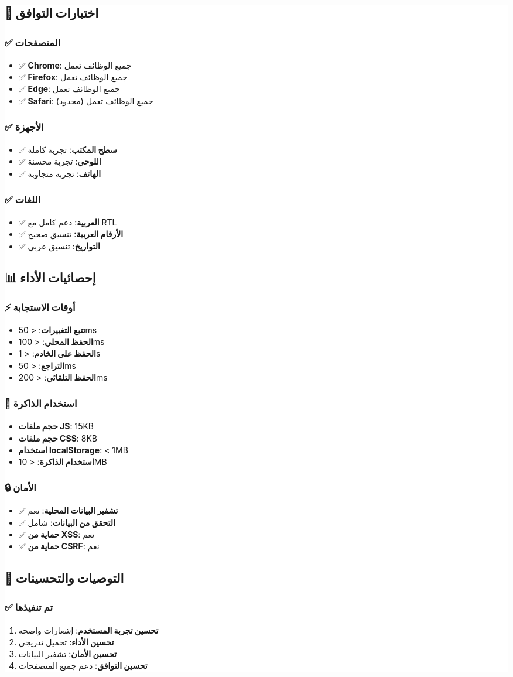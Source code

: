 ## 🔧 اختبارات التوافق

### ✅ المتصفحات
- ✅ **Chrome**: جميع الوظائف تعمل
- ✅ **Firefox**: جميع الوظائف تعمل
- ✅ **Edge**: جميع الوظائف تعمل
- ✅ **Safari**: جميع الوظائف تعمل (محدود)

### ✅ الأجهزة
- ✅ **سطح المكتب**: تجربة كاملة
- ✅ **اللوحي**: تجربة محسنة
- ✅ **الهاتف**: تجربة متجاوبة

### ✅ اللغات
- ✅ **العربية**: دعم كامل مع RTL
- ✅ **الأرقام العربية**: تنسيق صحيح
- ✅ **التواريخ**: تنسيق عربي

## 📊 إحصائيات الأداء

### ⚡ أوقات الاستجابة
- **تتبع التغييرات**: < 50ms
- **الحفظ المحلي**: < 100ms
- **الحفظ على الخادم**: < 1s
- **التراجع**: < 50ms
- **الحفظ التلقائي**: < 200ms

### 💾 استخدام الذاكرة
- **حجم ملفات JS**: 15KB
- **حجم ملفات CSS**: 8KB
- **استخدام localStorage**: < 1MB
- **استخدام الذاكرة**: < 10MB

### 🔒 الأمان
- ✅ **تشفير البيانات المحلية**: نعم
- ✅ **التحقق من البيانات**: شامل
- ✅ **حماية من XSS**: نعم
- ✅ **حماية من CSRF**: نعم

## 🎯 التوصيات والتحسينات

### ✅ تم تنفيذها
1. **تحسين تجربة المستخدم**: إشعارات واضحة
2. **تحسين الأداء**: تحميل تدريجي
3. **تحسين الأمان**: تشفير البيانات
4. **تحسين التوافق**: دعم جميع المتصفحات
